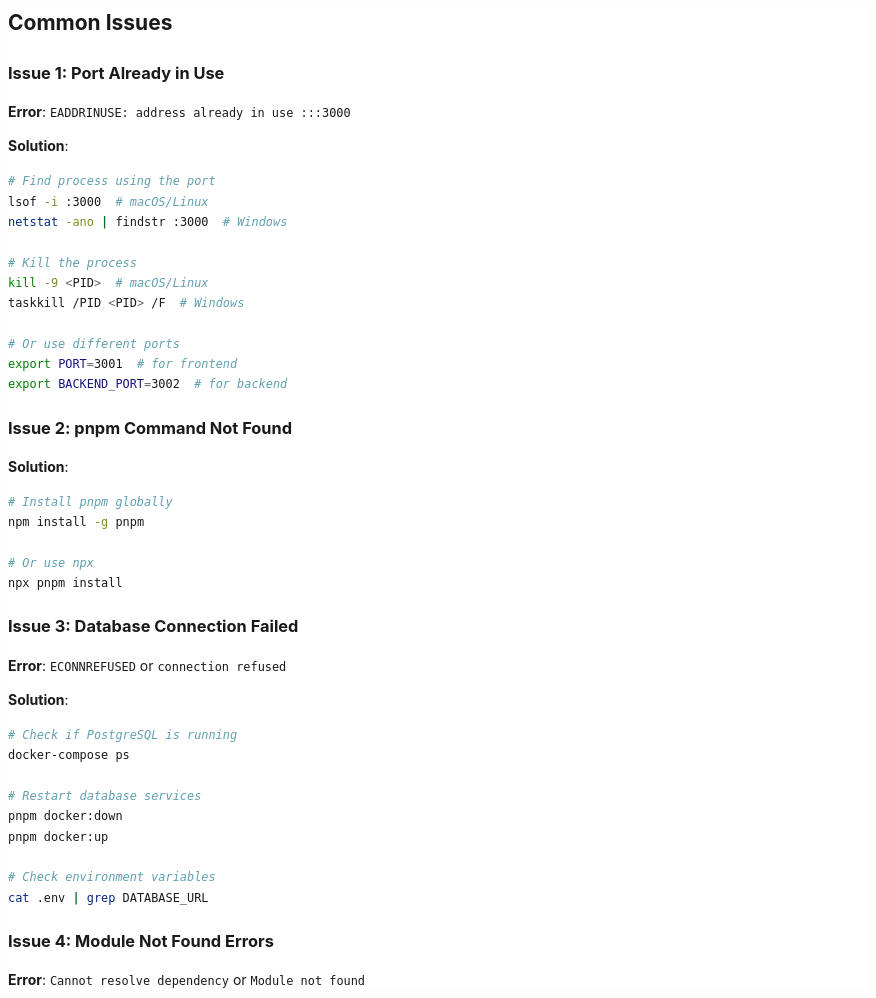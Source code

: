 ## Common Issues

### Issue 1: Port Already in Use

**Error**: `EADDRINUSE: address already in use :::3000`

**Solution**:
```bash
# Find process using the port
lsof -i :3000  # macOS/Linux
netstat -ano | findstr :3000  # Windows

# Kill the process
kill -9 <PID>  # macOS/Linux
taskkill /PID <PID> /F  # Windows

# Or use different ports
export PORT=3001  # for frontend
export BACKEND_PORT=3002  # for backend
```

### Issue 2: pnpm Command Not Found

**Solution**:
```bash
# Install pnpm globally
npm install -g pnpm

# Or use npx
npx pnpm install
```

### Issue 3: Database Connection Failed

**Error**: `ECONNREFUSED` or `connection refused`

**Solution**:
```bash
# Check if PostgreSQL is running
docker-compose ps

# Restart database services
pnpm docker:down
pnpm docker:up

# Check environment variables
cat .env | grep DATABASE_URL
```

### Issue 4: Module Not Found Errors

**Error**: `Cannot resolve dependency` or `Module not found`
